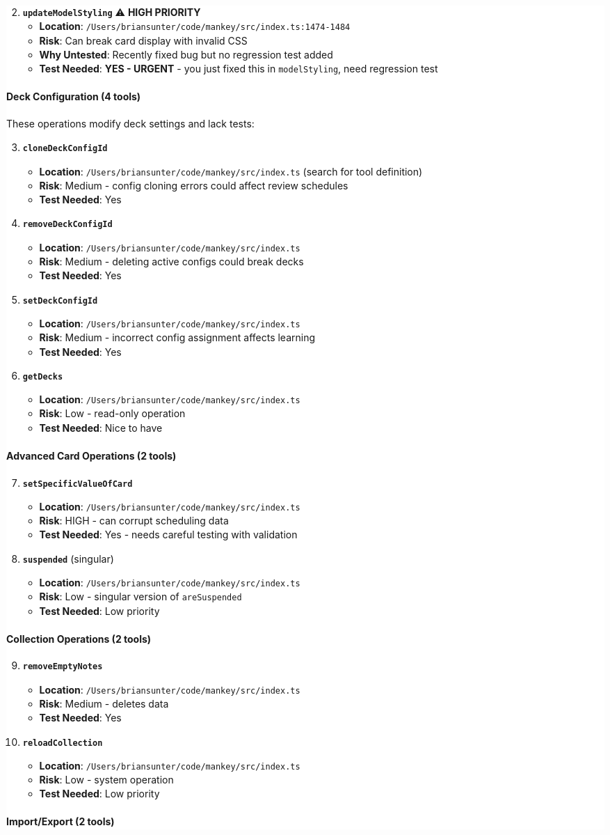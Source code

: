 2. **`updateModelStyling`** ⚠️ **HIGH PRIORITY**
   - **Location**: `/Users/briansunter/code/mankey/src/index.ts:1474-1484`
   - **Risk**: Can break card display with invalid CSS
   - **Why Untested**: Recently fixed bug but no regression test added
   - **Test Needed**: **YES - URGENT** - you just fixed this in `modelStyling`, need regression test

#### Deck Configuration (4 tools)
These operations modify deck settings and lack tests:

3. **`cloneDeckConfigId`**
   - **Location**: `/Users/briansunter/code/mankey/src/index.ts` (search for tool definition)
   - **Risk**: Medium - config cloning errors could affect review schedules
   - **Test Needed**: Yes

4. **`removeDeckConfigId`**
   - **Location**: `/Users/briansunter/code/mankey/src/index.ts`
   - **Risk**: Medium - deleting active configs could break decks
   - **Test Needed**: Yes

5. **`setDeckConfigId`**
   - **Location**: `/Users/briansunter/code/mankey/src/index.ts`
   - **Risk**: Medium - incorrect config assignment affects learning
   - **Test Needed**: Yes

6. **`getDecks`**
   - **Location**: `/Users/briansunter/code/mankey/src/index.ts`
   - **Risk**: Low - read-only operation
   - **Test Needed**: Nice to have

#### Advanced Card Operations (2 tools)

7. **`setSpecificValueOfCard`**
   - **Location**: `/Users/briansunter/code/mankey/src/index.ts`
   - **Risk**: HIGH - can corrupt scheduling data
   - **Test Needed**: Yes - needs careful testing with validation

8. **`suspended`** (singular)
   - **Location**: `/Users/briansunter/code/mankey/src/index.ts`
   - **Risk**: Low - singular version of `areSuspended`
   - **Test Needed**: Low priority

#### Collection Operations (2 tools)

9. **`removeEmptyNotes`**
   - **Location**: `/Users/briansunter/code/mankey/src/index.ts`
   - **Risk**: Medium - deletes data
   - **Test Needed**: Yes

10. **`reloadCollection`**
    - **Location**: `/Users/briansunter/code/mankey/src/index.ts`
    - **Risk**: Low - system operation
    - **Test Needed**: Low priority

#### Import/Export (2 tools)
